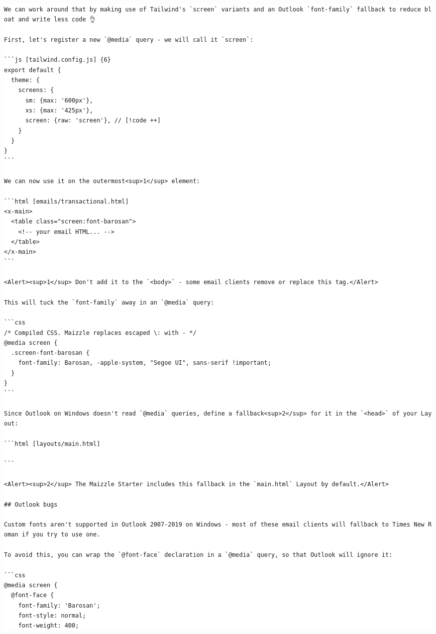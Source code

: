````
We can work around that by making use of Tailwind's `screen` variants and an Outlook `font-family` fallback to reduce bloat and write less code 👌

First, let's register a new `@media` query - we will call it `screen`:

```js [tailwind.config.js] {6}
export default {
  theme: {
    screens: {
      sm: {max: '600px'},
      xs: {max: '425px'},
      screen: {raw: 'screen'}, // [!code ++]
    }
  }
}
```

We can now use it on the outermost<sup>1</sup> element:

```html [emails/transactional.html]
<x-main>
  <table class="screen:font-barosan">
    <!-- your email HTML... -->
  </table>
</x-main>
```

<Alert><sup>1</sup> Don't add it to the `<body>` - some email clients remove or replace this tag.</Alert>

This will tuck the `font-family` away in an `@media` query:

```css
/* Compiled CSS. Maizzle replaces escaped \: with - */
@media screen {
  .screen-font-barosan {
    font-family: Barosan, -apple-system, "Segoe UI", sans-serif !important;
  }
}
```

Since Outlook on Windows doesn't read `@media` queries, define a fallback<sup>2</sup> for it in the `<head>` of your Layout:

```html [layouts/main.html]

```

<Alert><sup>2</sup> The Maizzle Starter includes this fallback in the `main.html` Layout by default.</Alert>

## Outlook bugs

Custom fonts aren't supported in Outlook 2007-2019 on Windows - most of these email clients will fallback to Times New Roman if you try to use one.

To avoid this, you can wrap the `@font-face` declaration in a `@media` query, so that Outlook will ignore it:

```css
@media screen {
  @font-face {
    font-family: 'Barosan';
    font-style: normal;
    font-weight: 400;
````